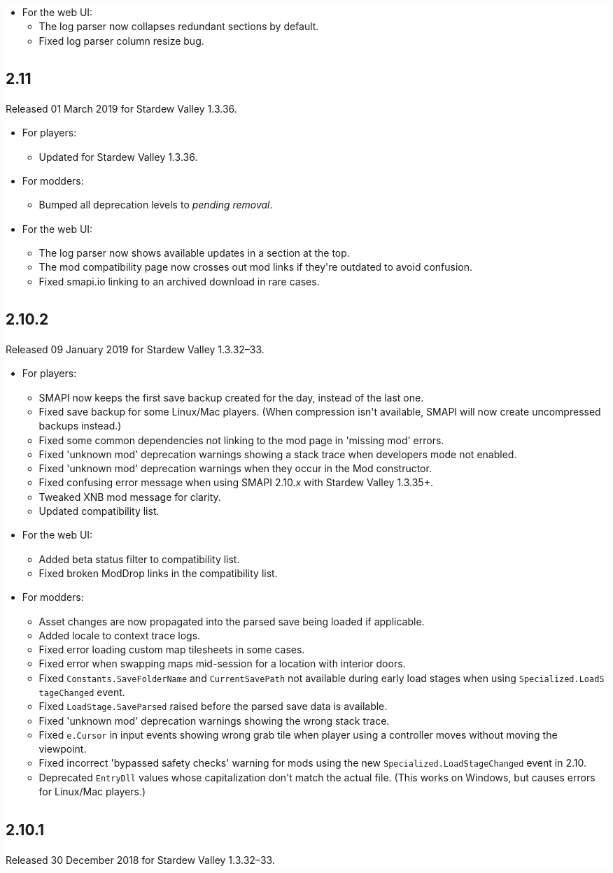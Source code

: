 * For the web UI:
  * The log parser now collapses redundant sections by default.
  * Fixed log parser column resize bug.

## 2.11
Released 01 March 2019 for Stardew Valley 1.3.36.

* For players:
  * Updated for Stardew Valley 1.3.36.

* For modders:
  * Bumped all deprecation levels to _pending removal_.

* For the web UI:
  * The log parser now shows available updates in a section at the top.
  * The mod compatibility page now crosses out mod links if they're outdated to avoid confusion.
  * Fixed smapi.io linking to an archived download in rare cases.

## 2.10.2
Released 09 January 2019 for Stardew Valley 1.3.32–33.

* For players:
  * SMAPI now keeps the first save backup created for the day, instead of the last one.
  * Fixed save backup for some Linux/Mac players. (When compression isn't available, SMAPI will now create uncompressed backups instead.)
  * Fixed some common dependencies not linking to the mod page in 'missing mod' errors.
  * Fixed 'unknown mod' deprecation warnings showing a stack trace when developers mode not enabled.
  * Fixed 'unknown mod' deprecation warnings when they occur in the Mod constructor.
  * Fixed confusing error message when using SMAPI 2.10._x_ with Stardew Valley 1.3.35+.
  * Tweaked XNB mod message for clarity.
  * Updated compatibility list.

* For the web UI:
  * Added beta status filter to compatibility list.
  * Fixed broken ModDrop links in the compatibility list.

* For modders:
  * Asset changes are now propagated into the parsed save being loaded if applicable.
  * Added locale to context trace logs.
  * Fixed error loading custom map tilesheets in some cases.
  * Fixed error when swapping maps mid-session for a location with interior doors.
  * Fixed `Constants.SaveFolderName` and `CurrentSavePath` not available during early load stages when using `Specialized.LoadStageChanged` event.
  * Fixed `LoadStage.SaveParsed` raised before the parsed save data is available.
  * Fixed 'unknown mod' deprecation warnings showing the wrong stack trace.
  * Fixed `e.Cursor` in input events showing wrong grab tile when player using a controller moves without moving the viewpoint.
  * Fixed incorrect 'bypassed safety checks' warning for mods using the new `Specialized.LoadStageChanged` event in 2.10.
  * Deprecated `EntryDll` values whose capitalization don't match the actual file. (This works on Windows, but causes errors for Linux/Mac players.)

## 2.10.1
Released 30 December 2018 for Stardew Valley 1.3.32–33.
